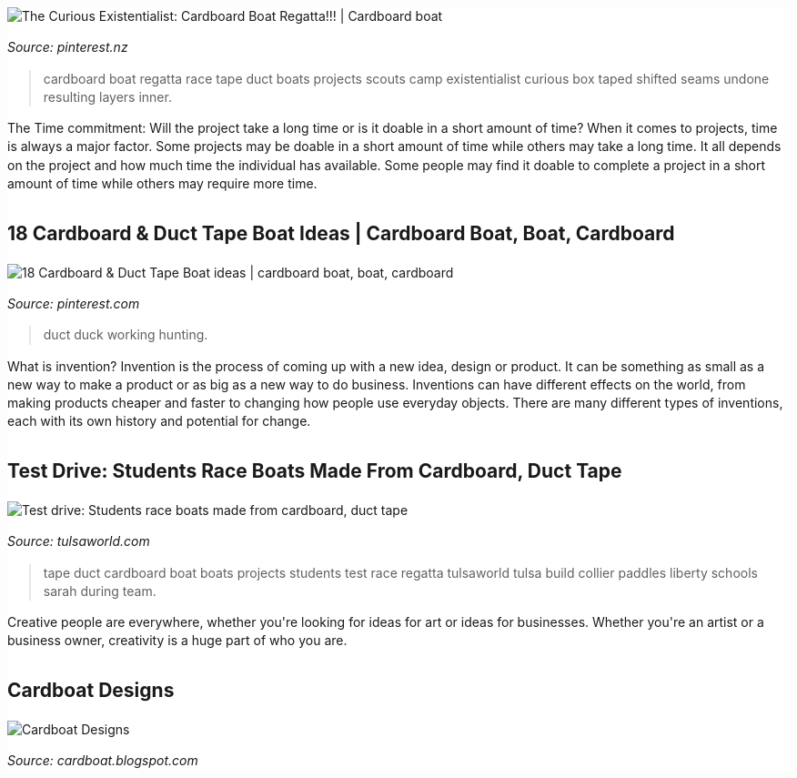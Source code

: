 <img loading=lazy src="https://i.pinimg.com/originals/39/37/50/393750097bade332571102af5744bab1.jpg" onerror="this.onerror=null;this.src='https://tse2.mm.bing.net/th?id=OIP.g_XReelbvLPCx9cBL3J-UAHaFj&amp;pid=15.1';" alt="The Curious Existentialist: Cardboard Boat Regatta!!! | Cardboard boat">

_Source: pinterest.nz_

>cardboard boat regatta race tape duct boats projects scouts camp existentialist curious box taped shifted seams undone resulting layers inner. 

	

The Time commitment: Will the project take a long time or is it doable in a short amount of time?
When it comes to projects, time is always a major factor. Some projects may be doable in a short amount of time while others may take a long time. It all depends on the project and how much time the individual has available. Some people may find it doable to complete a project in a short amount of time while others may require more time.

    
## 18 Cardboard &amp; Duct Tape Boat Ideas | Cardboard Boat, Boat, Cardboard

<img loading=lazy src="https://i.pinimg.com/474x/bb/f1/5a/bbf15acc5e2d5f5c36f0dfb8a3ed8d07--cardboard-and-duct-tape-boat-cardboard-box.jpg" onerror="this.onerror=null;this.src='https://tse1.mm.bing.net/th?id=OIP.HqscSytwrcF9_K80qMlOZwAAAA&amp;pid=15.1';" alt="18 Cardboard &amp; Duct Tape Boat ideas | cardboard boat, boat, cardboard">

_Source: pinterest.com_

>duct duck working hunting. 

	

What is invention?
Invention is the process of coming up with a new idea, design or product. It can be something as small as a new way to make a product or as big as a new way to do business. Inventions can have different effects on the world, from making products cheaper and faster to changing how people use everyday objects. There are many different types of inventions, each with its own history and potential for change.

    
## Test Drive: Students Race Boats Made From Cardboard, Duct Tape

<img loading=lazy src="https://bloximages.newyork1.vip.townnews.com/tulsaworld.com/content/tncms/assets/v3/editorial/f/ad/fadcfd27-4e44-56e7-8ab3-f3a8cd53ee0c/56fedc72bc8e7.image.jpg?resize=1200%2C759" onerror="this.onerror=null;this.src='https://tse3.mm.bing.net/th?id=OIP.mhAQGTeXs5LaO91Fv-TmpwHaEr&amp;pid=15.1';" alt="Test drive: Students race boats made from cardboard, duct tape">

_Source: tulsaworld.com_

>tape duct cardboard boat boats projects students test race regatta tulsaworld tulsa build collier paddles liberty schools sarah during team. 

	

Creative people are everywhere, whether you're looking for ideas for art or ideas for businesses. Whether you're an artist or a business owner, creativity is a huge part of who you are.

    
## Cardboat Designs

<img loading=lazy src="https://1.bp.blogspot.com/-wutAvwGbX1E/UDQMlSStQbI/AAAAAAAAAEc/LMf0rwJuVgc/s1600/IMG_6866.JPG" onerror="this.onerror=null;this.src='https://tse1.mm.bing.net/th?id=OIP.3y2VZGf2dUVbcuQ2OSrHzwHaJ4&amp;pid=15.1';" alt="Cardboat Designs">

_Source: cardboat.blogspot.com_
